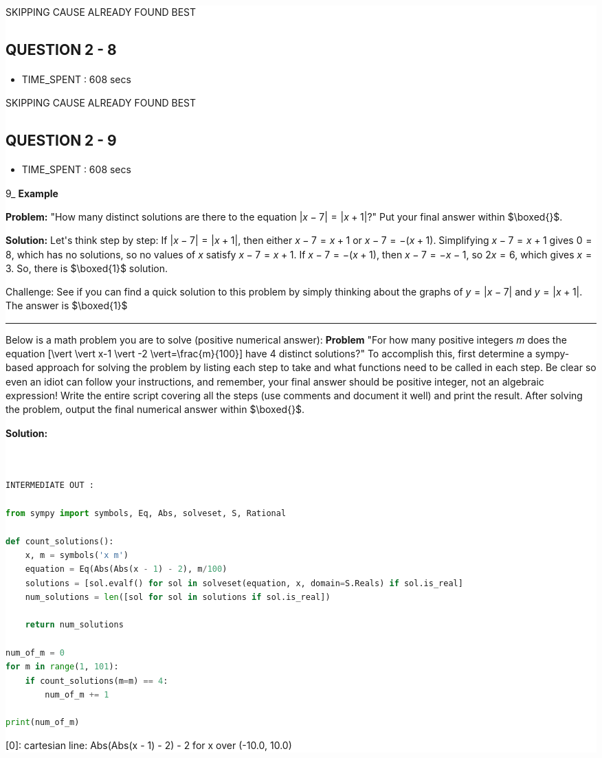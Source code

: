 SKIPPING CAUSE ALREADY FOUND BEST



## QUESTION 2 - 8 
- TIME_SPENT : 608 secs

SKIPPING CAUSE ALREADY FOUND BEST



## QUESTION 2 - 9 
- TIME_SPENT : 608 secs

9_
**Example**

**Problem:** 
"How many distinct solutions are there to the equation $|x-7| = |x+1|$?"
Put your final answer within $\boxed{}$.

**Solution:** 
Let's think step by step:
If $|x-7| = |x+1|$, then either $x-7 = x+1$ or $x-7 = -(x+1)$.  Simplifying $x-7=x+1$ gives $0=8$, which has no solutions, so no values of $x$ satisfy $x-7 = x+1$.  If $x-7 = -(x+1)$, then $x-7 = -x-1$, so $2x = 6$, which gives $x=3$.  So, there is $\boxed{1}$ solution.

Challenge: See if you can find a quick solution to this problem by simply thinking about the graphs of $y=|x-7|$ and $y=|x+1|$. The answer is $\boxed{1}$


---

Below is a math problem you are to solve (positive numerical answer):
**Problem**
"For how many positive integers $m$ does the equation \[\vert \vert x-1 \vert -2 \vert=\frac{m}{100}\] have $4$ distinct solutions?"
To accomplish this, first determine a sympy-based approach for solving the problem by listing each step to take and what functions need to be called in each step. Be clear so even an idiot can follow your instructions, and remember, your final answer should be positive integer, not an algebraic expression!
Write the entire script covering all the steps (use comments and document it well) and print the result. After solving the problem, output the final numerical answer within $\boxed{}$.

**Solution:** 


```python


INTERMEDIATE OUT :

from sympy import symbols, Eq, Abs, solveset, S, Rational

def count_solutions():
    x, m = symbols('x m')
    equation = Eq(Abs(Abs(x - 1) - 2), m/100)
    solutions = [sol.evalf() for sol in solveset(equation, x, domain=S.Reals) if sol.is_real]
    num_solutions = len([sol for sol in solutions if sol.is_real])

    return num_solutions

num_of_m = 0
for m in range(1, 101):
    if count_solutions(m=m) == 4:
        num_of_m += 1

print(num_of_m)
```


[0]: cartesian line: Abs(Abs(x - 1) - 2) - 2 for x over (-10.0, 10.0)